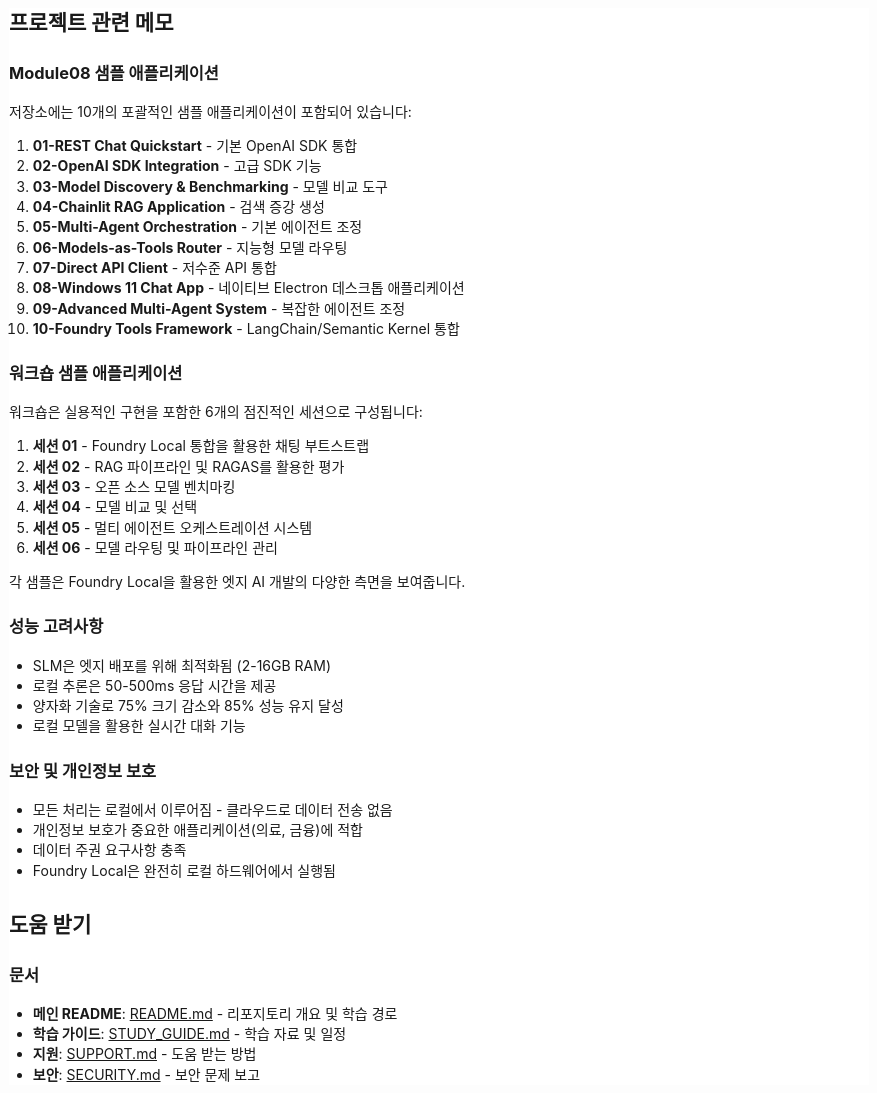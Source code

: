 ## 프로젝트 관련 메모

### Module08 샘플 애플리케이션

저장소에는 10개의 포괄적인 샘플 애플리케이션이 포함되어 있습니다:

1. **01-REST Chat Quickstart** - 기본 OpenAI SDK 통합
2. **02-OpenAI SDK Integration** - 고급 SDK 기능
3. **03-Model Discovery & Benchmarking** - 모델 비교 도구
4. **04-Chainlit RAG Application** - 검색 증강 생성
5. **05-Multi-Agent Orchestration** - 기본 에이전트 조정
6. **06-Models-as-Tools Router** - 지능형 모델 라우팅
7. **07-Direct API Client** - 저수준 API 통합
8. **08-Windows 11 Chat App** - 네이티브 Electron 데스크톱 애플리케이션
9. **09-Advanced Multi-Agent System** - 복잡한 에이전트 조정
10. **10-Foundry Tools Framework** - LangChain/Semantic Kernel 통합

### 워크숍 샘플 애플리케이션

워크숍은 실용적인 구현을 포함한 6개의 점진적인 세션으로 구성됩니다:

1. **세션 01** - Foundry Local 통합을 활용한 채팅 부트스트랩
2. **세션 02** - RAG 파이프라인 및 RAGAS를 활용한 평가
3. **세션 03** - 오픈 소스 모델 벤치마킹
4. **세션 04** - 모델 비교 및 선택
5. **세션 05** - 멀티 에이전트 오케스트레이션 시스템
6. **세션 06** - 모델 라우팅 및 파이프라인 관리

각 샘플은 Foundry Local을 활용한 엣지 AI 개발의 다양한 측면을 보여줍니다.

### 성능 고려사항

- SLM은 엣지 배포를 위해 최적화됨 (2-16GB RAM)
- 로컬 추론은 50-500ms 응답 시간을 제공
- 양자화 기술로 75% 크기 감소와 85% 성능 유지 달성
- 로컬 모델을 활용한 실시간 대화 기능

### 보안 및 개인정보 보호

- 모든 처리는 로컬에서 이루어짐 - 클라우드로 데이터 전송 없음
- 개인정보 보호가 중요한 애플리케이션(의료, 금융)에 적합
- 데이터 주권 요구사항 충족
- Foundry Local은 완전히 로컬 하드웨어에서 실행됨

## 도움 받기

### 문서

- **메인 README**: [README.md](README.md) - 리포지토리 개요 및 학습 경로
- **학습 가이드**: [STUDY_GUIDE.md](STUDY_GUIDE.md) - 학습 자료 및 일정
- **지원**: [SUPPORT.md](SUPPORT.md) - 도움 받는 방법
- **보안**: [SECURITY.md](SECURITY.md) - 보안 문제 보고
